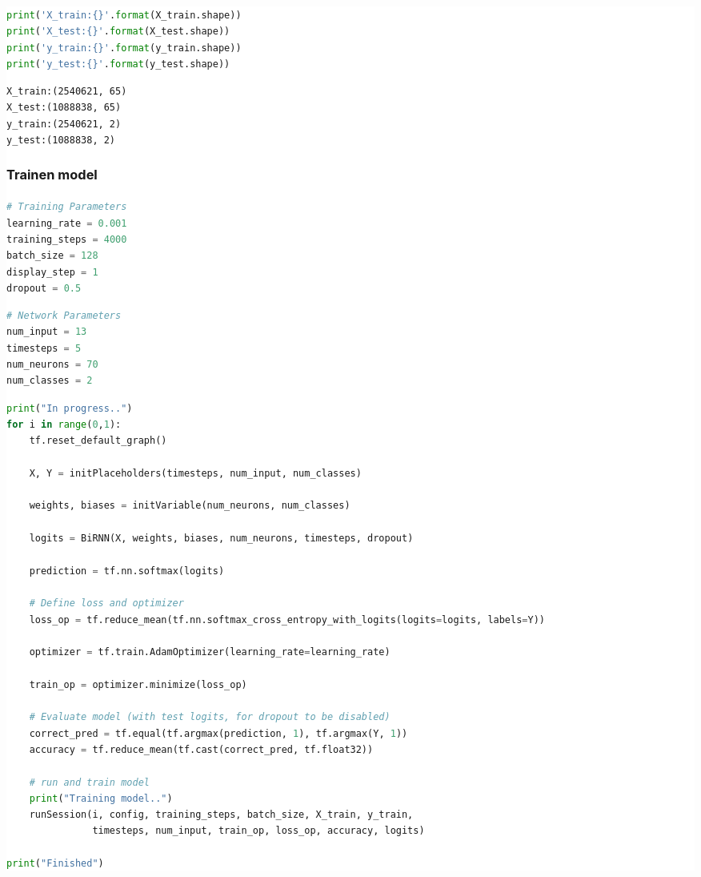 
```python
print('X_train:{}'.format(X_train.shape))
print('X_test:{}'.format(X_test.shape))
print('y_train:{}'.format(y_train.shape))
print('y_test:{}'.format(y_test.shape))
```

    X_train:(2540621, 65)
    X_test:(1088838, 65)
    y_train:(2540621, 2)
    y_test:(1088838, 2)


<h3>Trainen model</h3>


```python
# Training Parameters
learning_rate = 0.001
training_steps = 4000
batch_size = 128
display_step = 1
dropout = 0.5
```


```python
# Network Parameters
num_input = 13
timesteps = 5
num_neurons = 70
num_classes = 2
```


```python
print("In progress..")
for i in range(0,1):
    tf.reset_default_graph()
    
    X, Y = initPlaceholders(timesteps, num_input, num_classes)

    weights, biases = initVariable(num_neurons, num_classes)
    
    logits = BiRNN(X, weights, biases, num_neurons, timesteps, dropout)
    
    prediction = tf.nn.softmax(logits)

    # Define loss and optimizer
    loss_op = tf.reduce_mean(tf.nn.softmax_cross_entropy_with_logits(logits=logits, labels=Y))

    optimizer = tf.train.AdamOptimizer(learning_rate=learning_rate)

    train_op = optimizer.minimize(loss_op)
    
    # Evaluate model (with test logits, for dropout to be disabled)
    correct_pred = tf.equal(tf.argmax(prediction, 1), tf.argmax(Y, 1))
    accuracy = tf.reduce_mean(tf.cast(correct_pred, tf.float32))
    
    # run and train model
    print("Training model..")
    runSession(i, config, training_steps, batch_size, X_train, y_train, 
               timesteps, num_input, train_op, loss_op, accuracy, logits)
    
print("Finished")
```
